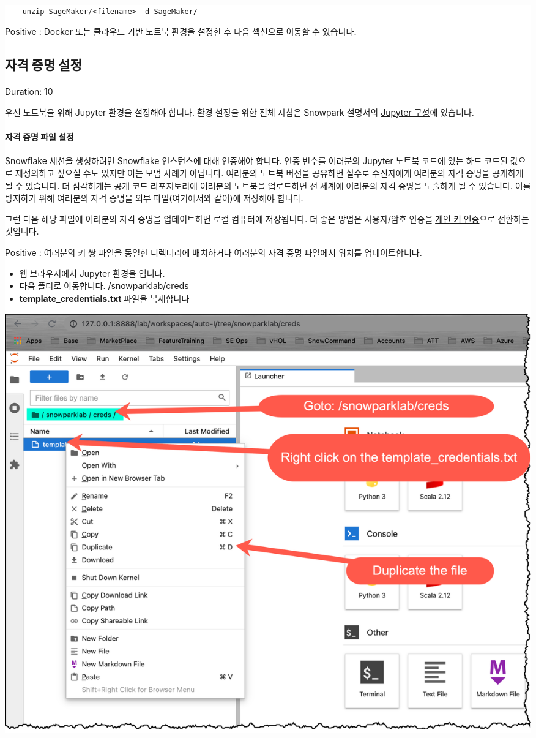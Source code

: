         unzip SageMaker/<filename> -d SageMaker/

Positive 
: Docker 또는 클라우드 기반 노트북 환경을 설정한 후 다음 섹션으로 이동할 수 있습니다.


## 자격 증명 설정

Duration: 10

우선 노트북을 위해 Jupyter 환경을 설정해야 합니다. 환경 설정을 위한 전체 지침은 Snowpark 설명서의 [Jupyter 구성](https://docs.snowflake.com/ko/developer-guide/snowpark/quickstart-jupyter.html#configuring-the-jupyter-notebook-for-snowpark)에 있습니다.

#### 자격 증명 파일 설정

Snowflake 세션을 생성하려면 Snowflake 인스턴스에 대해 인증해야 합니다. 인증 변수를 여러분의 Jupyter 노트북 코드에 있는 하드 코드된 값으로 재정의하고 싶으실 수도 있지만 이는 모범 사례가 아닙니다. 여러분의 노트북 버전을 공유하면 실수로 수신자에게 여러분의 자격 증명을 공개하게 될 수 있습니다. 더 심각하게는 공개 코드 리포지토리에 여러분의 노트북을 업로드하면 전 세계에 여러분의 자격 증명을 노출하게 될 수 있습니다. 이를 방지하기 위해 여러분의 자격 증명을 외부 파일(여기에서와 같이)에 저장해야 합니다.

그런 다음 해당 파일에 여러분의 자격 증명을 업데이트하면 로컬 컴퓨터에 저장됩니다. 더 좋은 방법은 사용자/암호 인증을 [개인 키 인증](https://docs.snowflake.com/ko/user-guide/key-pair-auth.html#key-pair-authentication-key-pair-rotation)으로 전환하는 것입니다.

Positive :  여러분의 키 쌍 파일을 동일한 디렉터리에 배치하거나 여러분의 자격 증명 파일에서 위치를 업데이트합니다.

- 웹 브라우저에서 Jupyter 환경을 엽니다.
- 다음 폴더로 이동합니다.  /snowparklab/creds
- **template_credentials.txt** 파일을 복제합니다

![자격 증명 복제](assets/jupyter_duplicate_creds.png)
